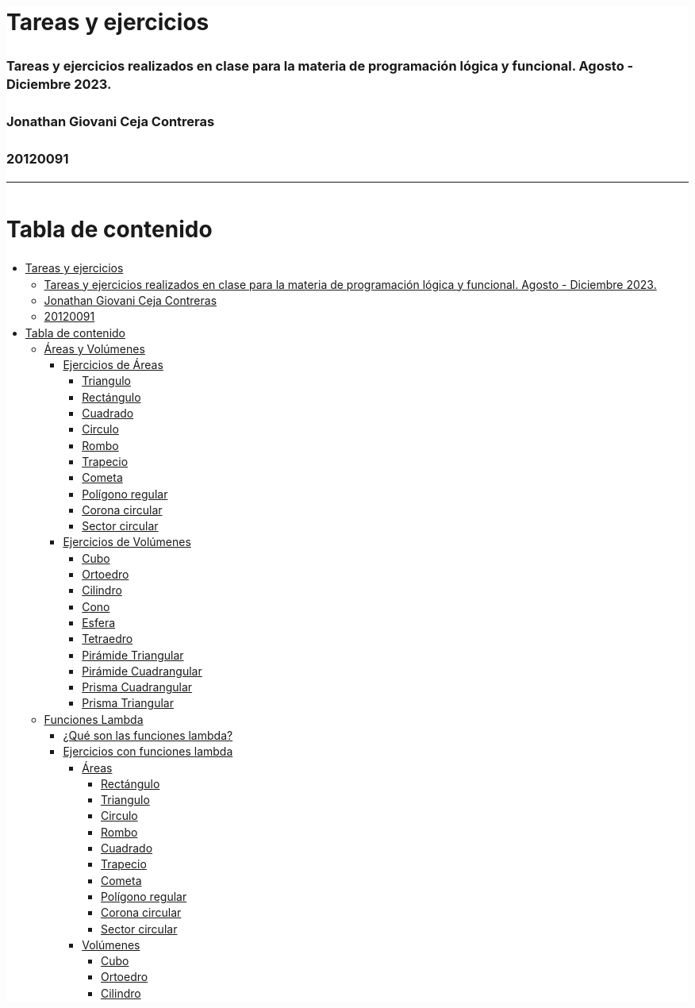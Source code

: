# Tareas y ejercicios

### Tareas y ejercicios realizados en clase para la materia de programación lógica y funcional. Agosto - Diciembre 2023.

### Jonathan Giovani Ceja Contreras
### 20120091

---
# Tabla de contenido
- [Tareas y ejercicios](#tareas-y-ejercicios)
    - [Tareas y ejercicios realizados en clase para la materia de programación lógica y funcional. Agosto - Diciembre 2023.](#tareas-y-ejercicios-realizados-en-clase-para-la-materia-de-programación-lógica-y-funcional-agosto---diciembre-2023)
    - [Jonathan Giovani Ceja Contreras](#jonathan-giovani-ceja-contreras)
    - [20120091](#20120091)
- [Tabla de contenido](#tabla-de-contenido)
  - [Áreas y Volúmenes](#áreas-y-volúmenes)
    - [Ejercicios de Áreas](#ejercicios-de-áreas)
      - [Triangulo](#triangulo)
      - [Rectángulo](#rectángulo)
      - [Cuadrado](#cuadrado)
      - [Circulo](#circulo)
      - [Rombo](#rombo)
      - [Trapecio](#trapecio)
      - [Cometa](#cometa)
      - [Polígono regular](#polígono-regular)
      - [Corona circular](#corona-circular)
      - [Sector circular](#sector-circular)
    - [Ejercicios de Volúmenes](#ejercicios-de-volúmenes)
      - [Cubo](#cubo)
      - [Ortoedro](#ortoedro)
      - [Cilindro](#cilindro)
      - [Cono](#cono)
      - [Esfera](#esfera)
      - [Tetraedro](#tetraedro)
      - [Pirámide Triangular](#pirámide-triangular)
      - [Pirámide Cuadrangular](#pirámide-cuadrangular)
      - [Prisma Cuadrangular](#prisma-cuadrangular)
      - [Prisma Triangular](#prisma-triangular)
  - [Funciones Lambda](#funciones-lambda)
    - [¿Qué son las funciones lambda?](#qué-son-las-funciones-lambda)
    - [Ejercicios con funciones lambda](#ejercicios-con-funciones-lambda)
      - [Áreas](#áreas)
        - [Rectángulo](#rectángulo-1)
        - [Triangulo](#triangulo-1)
        - [Circulo](#circulo-1)
        - [Rombo](#rombo-1)
        - [Cuadrado](#cuadrado-1)
        - [Trapecio](#trapecio-1)
        - [Cometa](#cometa-1)
        - [Polígono regular](#polígono-regular-1)
        - [Corona circular](#corona-circular-1)
        - [Sector circular](#sector-circular-1)
      - [Volúmenes](#volúmenes)
        - [Cubo](#cubo-1)
        - [Ortoedro](#ortoedro-1)
        - [Cilindro](#cilindro-1)